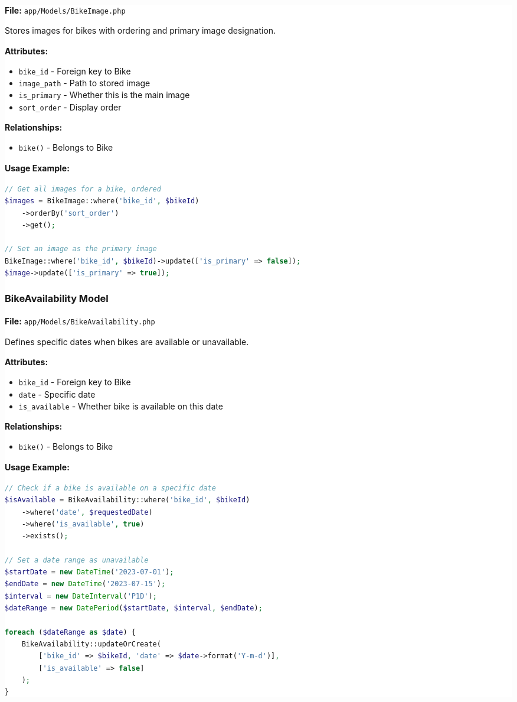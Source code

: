 **File:** `app/Models/BikeImage.php`

Stores images for bikes with ordering and primary image designation.

**Attributes:**
- `bike_id` - Foreign key to Bike
- `image_path` - Path to stored image
- `is_primary` - Whether this is the main image
- `sort_order` - Display order

**Relationships:**
- `bike()` - Belongs to Bike

**Usage Example:**
```php
// Get all images for a bike, ordered
$images = BikeImage::where('bike_id', $bikeId)
    ->orderBy('sort_order')
    ->get();
    
// Set an image as the primary image
BikeImage::where('bike_id', $bikeId)->update(['is_primary' => false]);
$image->update(['is_primary' => true]);
```

### BikeAvailability Model

**File:** `app/Models/BikeAvailability.php`

Defines specific dates when bikes are available or unavailable.

**Attributes:**
- `bike_id` - Foreign key to Bike
- `date` - Specific date
- `is_available` - Whether bike is available on this date

**Relationships:**
- `bike()` - Belongs to Bike

**Usage Example:**
```php
// Check if a bike is available on a specific date
$isAvailable = BikeAvailability::where('bike_id', $bikeId)
    ->where('date', $requestedDate)
    ->where('is_available', true)
    ->exists();
    
// Set a date range as unavailable
$startDate = new DateTime('2023-07-01');
$endDate = new DateTime('2023-07-15');
$interval = new DateInterval('P1D');
$dateRange = new DatePeriod($startDate, $interval, $endDate);

foreach ($dateRange as $date) {
    BikeAvailability::updateOrCreate(
        ['bike_id' => $bikeId, 'date' => $date->format('Y-m-d')],
        ['is_available' => false]
    );
}
```
